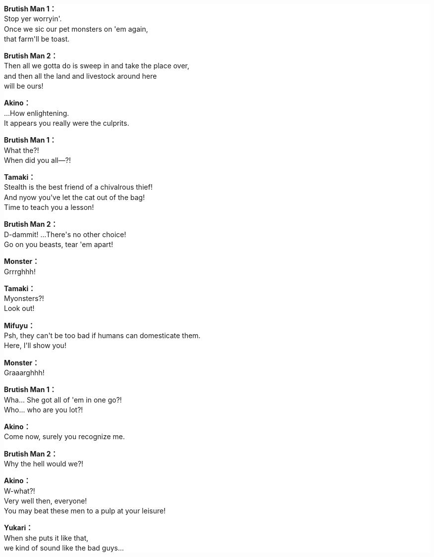**Brutish Man 1：**  
Stop yer worryin'.  
Once we sic our pet monsters on 'em again,  
that farm'll be toast.  
  
**Brutish Man 2：**  
Then all we gotta do is sweep in and take the place over,  
and then all the land and livestock around here  
will be ours!  
  
**Akino：**  
...How enlightening.  
It appears you really were the culprits.  
  
**Brutish Man 1：**  
What the?!  
When did you all—?!  
  
**Tamaki：**  
Stealth is the best friend of a chivalrous thief!  
And nyow you've let the cat out of the bag!  
Time to teach you a lesson!  
  
**Brutish Man 2：**  
D-dammit! ...There's no other choice!  
Go on you beasts, tear 'em apart!  
  
**Monster：**  
Grrrghhh!  
  
**Tamaki：**  
Myonsters?!  
Look out!  
  
**Mifuyu：**  
Psh, they can't be too bad if humans can domesticate them.  
Here, I'll show you!  
  
**Monster：**  
Graaarghhh!  
  
**Brutish Man 1：**  
Wha... She got all of 'em in one go?!  
Who... who are you lot?!  
  
**Akino：**  
Come now, surely you recognize me.  
  
**Brutish Man 2：**  
Why the hell would we?!  
  
**Akino：**  
W-what?!  
Very well then, everyone!  
You may beat these men to a pulp at your leisure!  
  
**Yukari：**  
When she puts it like that,  
we kind of sound like the bad guys...  
  